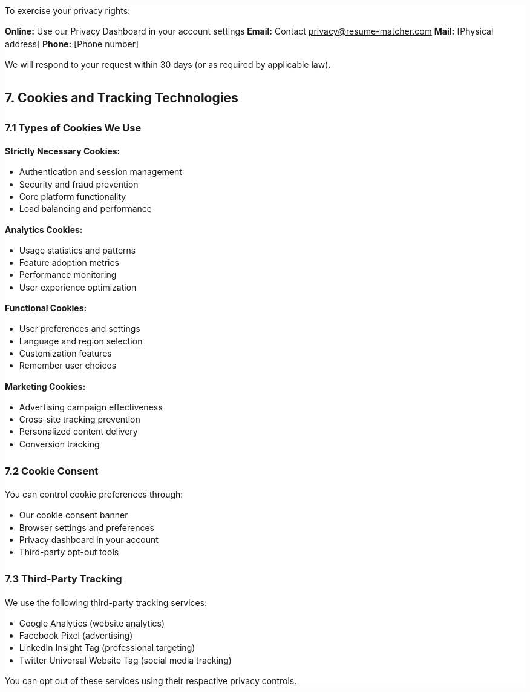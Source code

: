 To exercise your privacy rights:

**Online:** Use our Privacy Dashboard in your account settings
**Email:** Contact privacy@resume-matcher.com
**Mail:** [Physical address]
**Phone:** [Phone number]

We will respond to your request within 30 days (or as required by applicable law).

## 7. Cookies and Tracking Technologies

### 7.1 Types of Cookies We Use

**Strictly Necessary Cookies:**
- Authentication and session management
- Security and fraud prevention
- Core platform functionality
- Load balancing and performance

**Analytics Cookies:**
- Usage statistics and patterns
- Feature adoption metrics
- Performance monitoring
- User experience optimization

**Functional Cookies:**
- User preferences and settings
- Language and region selection
- Customization features
- Remember user choices

**Marketing Cookies:**
- Advertising campaign effectiveness
- Cross-site tracking prevention
- Personalized content delivery
- Conversion tracking

### 7.2 Cookie Consent

You can control cookie preferences through:
- Our cookie consent banner
- Browser settings and preferences
- Privacy dashboard in your account
- Third-party opt-out tools

### 7.3 Third-Party Tracking

We use the following third-party tracking services:
- Google Analytics (website analytics)
- Facebook Pixel (advertising)
- LinkedIn Insight Tag (professional targeting)
- Twitter Universal Website Tag (social media tracking)

You can opt out of these services using their respective privacy controls.
